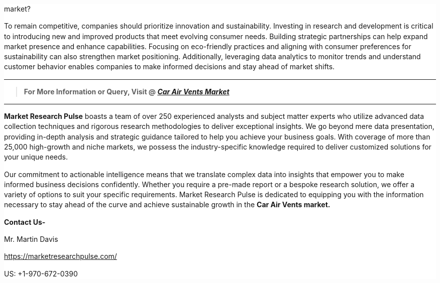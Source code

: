 market?</strong></p><p>To remain competitive, companies should prioritize innovation and sustainability. Investing in research and development is critical to introducing new and improved products that meet evolving consumer needs. Building strategic partnerships can help expand market presence and enhance capabilities. Focusing on eco-friendly practices and aligning with consumer preferences for sustainability can also strengthen market positioning. Additionally, leveraging data analytics to monitor trends and understand customer behavior enables companies to make informed decisions and stay ahead of market shifts.</p><hr /><blockquote><p><strong>For More Information or Query, Visit @&nbsp;<em><a href="https://marketresearchpulse.com/report/115178/car-air-vents-market?utm_source=Linkedin&utm_medium=023">Car Air Vents Market</a></em></strong></p></blockquote><hr /><p><strong>Market Research Pulse</strong> boasts a team of over 250 experienced analysts and subject matter experts who utilize advanced data collection techniques and rigorous research methodologies to deliver exceptional insights. We go beyond mere data presentation, providing in-depth analysis and strategic guidance tailored to help you achieve your business goals. With coverage of more than 25,000 high-growth and niche markets, we possess the industry-specific knowledge required to deliver customized solutions for your unique needs.</p><p>Our commitment to actionable intelligence means that we translate complex data into insights that empower you to make informed business decisions confidently. Whether you require a pre-made report or a bespoke research solution, we offer a variety of options to suit your specific requirements. Market Research Pulse is dedicated to equipping you with the information necessary to stay ahead of the curve and achieve sustainable growth in the <strong>Car Air Vents market.</strong></p><p><strong>Contact Us-</strong></p><p>Mr. Martin Davis</p><p>https://marketresearchpulse.com/</p><p>US: +1-970-672-0390</p>